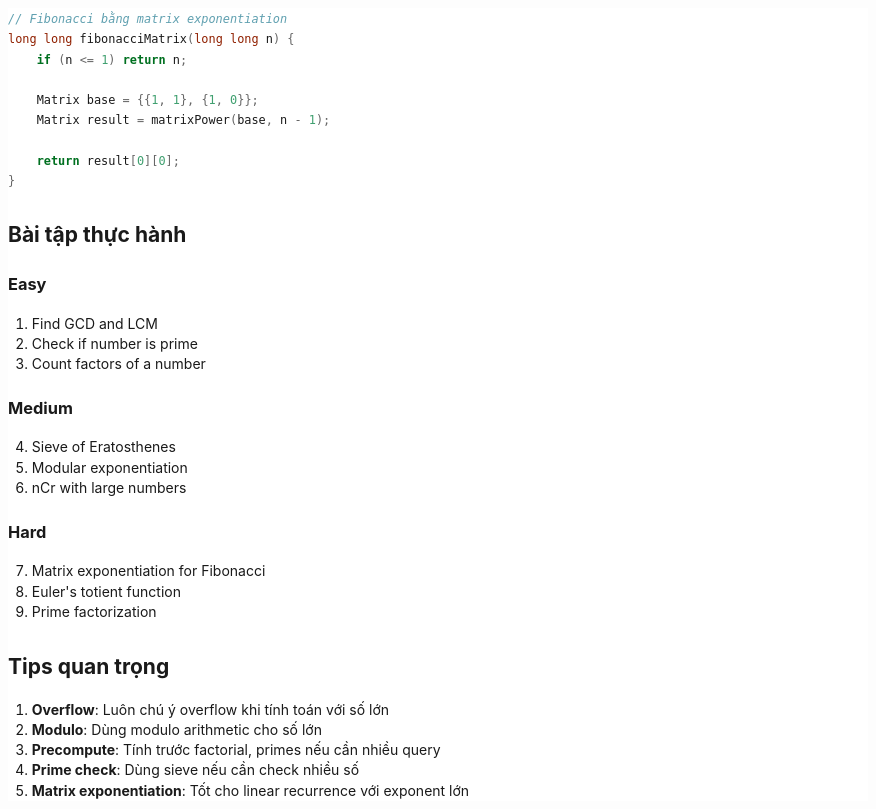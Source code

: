 ```cpp
// Fibonacci bằng matrix exponentiation
long long fibonacciMatrix(long long n) {
    if (n <= 1) return n;
    
    Matrix base = {{1, 1}, {1, 0}};
    Matrix result = matrixPower(base, n - 1);
    
    return result[0][0];
}
```

## Bài tập thực hành

### Easy
1. Find GCD and LCM
2. Check if number is prime
3. Count factors of a number

### Medium
4. Sieve of Eratosthenes
5. Modular exponentiation
6. nCr with large numbers

### Hard
7. Matrix exponentiation for Fibonacci
8. Euler's totient function
9. Prime factorization

## Tips quan trọng

1. **Overflow**: Luôn chú ý overflow khi tính toán với số lớn
2. **Modulo**: Dùng modulo arithmetic cho số lớn
3. **Precompute**: Tính trước factorial, primes nếu cần nhiều query
4. **Prime check**: Dùng sieve nếu cần check nhiều số
5. **Matrix exponentiation**: Tốt cho linear recurrence với exponent lớn
